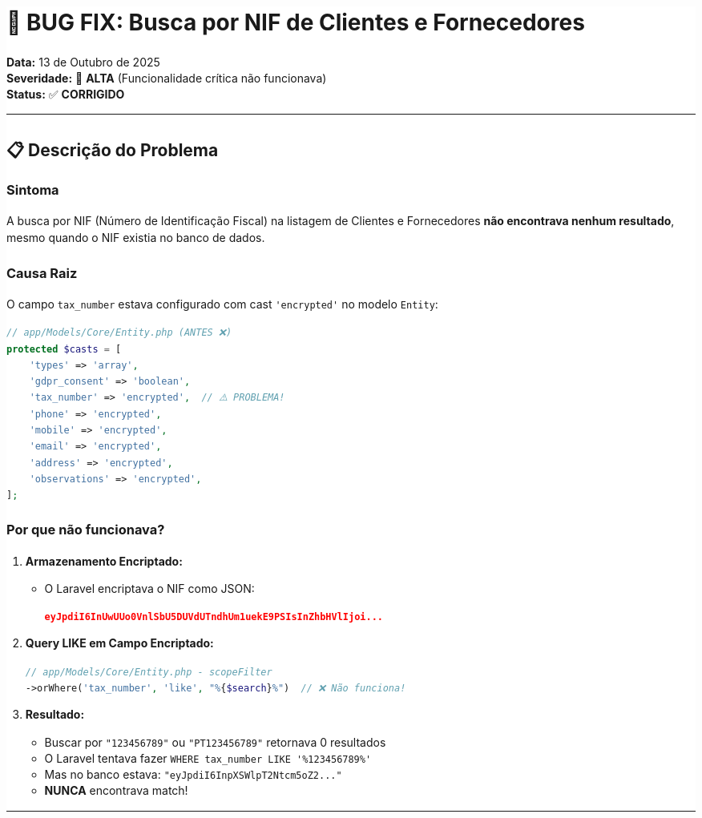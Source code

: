 # 🐛 BUG FIX: Busca por NIF de Clientes e Fornecedores

**Data:** 13 de Outubro de 2025  
**Severidade:** 🔴 **ALTA** (Funcionalidade crítica não funcionava)  
**Status:** ✅ **CORRIGIDO**

---

## 📋 Descrição do Problema

### Sintoma
A busca por NIF (Número de Identificação Fiscal) na listagem de Clientes e Fornecedores **não encontrava nenhum resultado**, mesmo quando o NIF existia no banco de dados.

### Causa Raiz
O campo `tax_number` estava configurado com cast `'encrypted'` no modelo `Entity`:

```php
// app/Models/Core/Entity.php (ANTES ❌)
protected $casts = [
    'types' => 'array',
    'gdpr_consent' => 'boolean',
    'tax_number' => 'encrypted',  // ⚠️ PROBLEMA!
    'phone' => 'encrypted',
    'mobile' => 'encrypted',
    'email' => 'encrypted',
    'address' => 'encrypted',
    'observations' => 'encrypted',
];
```

### Por que não funcionava?

1. **Armazenamento Encriptado:**
   - O Laravel encriptava o NIF como JSON:
     ```json
     eyJpdiI6InUwUUo0VnlSbU5DUVdUTndhUm1uekE9PSIsInZhbHVlIjoi...
     ```

2. **Query LIKE em Campo Encriptado:**
   ```php
   // app/Models/Core/Entity.php - scopeFilter
   ->orWhere('tax_number', 'like', "%{$search}%")  // ❌ Não funciona!
   ```

3. **Resultado:**
   - Buscar por `"123456789"` ou `"PT123456789"` retornava 0 resultados
   - O Laravel tentava fazer `WHERE tax_number LIKE '%123456789%'`
   - Mas no banco estava: `"eyJpdiI6InpXSWlpT2Ntcm5oZ2..."`
   - **NUNCA** encontrava match!

---

